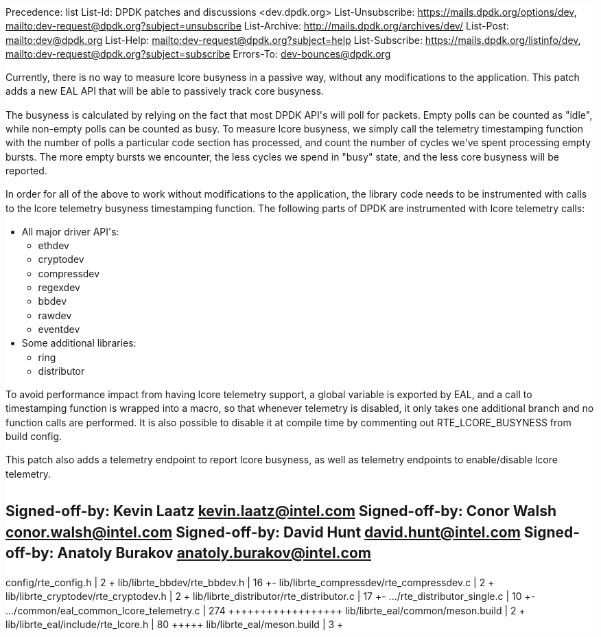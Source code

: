 Precedence: list
List-Id: DPDK patches and discussions <dev.dpdk.org>
List-Unsubscribe: <https://mails.dpdk.org/options/dev>,
 <mailto:dev-request@dpdk.org?subject=unsubscribe>
List-Archive: <http://mails.dpdk.org/archives/dev/>
List-Post: <mailto:dev@dpdk.org>
List-Help: <mailto:dev-request@dpdk.org?subject=help>
List-Subscribe: <https://mails.dpdk.org/listinfo/dev>,
 <mailto:dev-request@dpdk.org?subject=subscribe>
Errors-To: dev-bounces@dpdk.org

Currently, there is no way to measure lcore busyness in a passive way,
without any modifications to the application. This patch adds a new EAL
API that will be able to passively track core busyness.

The busyness is calculated by relying on the fact that most DPDK API's
will poll for packets. Empty polls can be counted as "idle", while
non-empty polls can be counted as busy. To measure lcore busyness, we
simply call the telemetry timestamping function with the number of polls
a particular code section has processed, and count the number of cycles
we've spent processing empty bursts. The more empty bursts we encounter,
the less cycles we spend in "busy" state, and the less core busyness
will be reported.

In order for all of the above to work without modifications to the
application, the library code needs to be instrumented with calls to
the lcore telemetry busyness timestamping function. The following parts
of DPDK are instrumented with lcore telemetry calls:

- All major driver API's:
  - ethdev
  - cryptodev
  - compressdev
  - regexdev
  - bbdev
  - rawdev
  - eventdev
- Some additional libraries:
  - ring
  - distributor

To avoid performance impact from having lcore telemetry support, a
global variable is exported by EAL, and a call to timestamping function
is wrapped into a macro, so that whenever telemetry is disabled, it only
takes one additional branch and no function calls are performed. It is
also possible to disable it at compile time by commenting out
RTE_LCORE_BUSYNESS from build config.

This patch also adds a telemetry endpoint to report lcore busyness, as
well as telemetry endpoints to enable/disable lcore telemetry.

Signed-off-by: Kevin Laatz <kevin.laatz@intel.com>
Signed-off-by: Conor Walsh <conor.walsh@intel.com>
Signed-off-by: David Hunt <david.hunt@intel.com>
Signed-off-by: Anatoly Burakov <anatoly.burakov@intel.com>
---
 config/rte_config.h                           |   2 +
 lib/librte_bbdev/rte_bbdev.h                  |  16 +-
 lib/librte_compressdev/rte_compressdev.c      |   2 +
 lib/librte_cryptodev/rte_cryptodev.h          |   2 +
 lib/librte_distributor/rte_distributor.c      |  17 +-
 .../rte_distributor_single.c                  |  10 +-
 .../common/eal_common_lcore_telemetry.c       | 274 ++++++++++++++++++
 lib/librte_eal/common/meson.build             |   2 +
 lib/librte_eal/include/rte_lcore.h            |  80 +++++
 lib/librte_eal/meson.build                    |   3 +